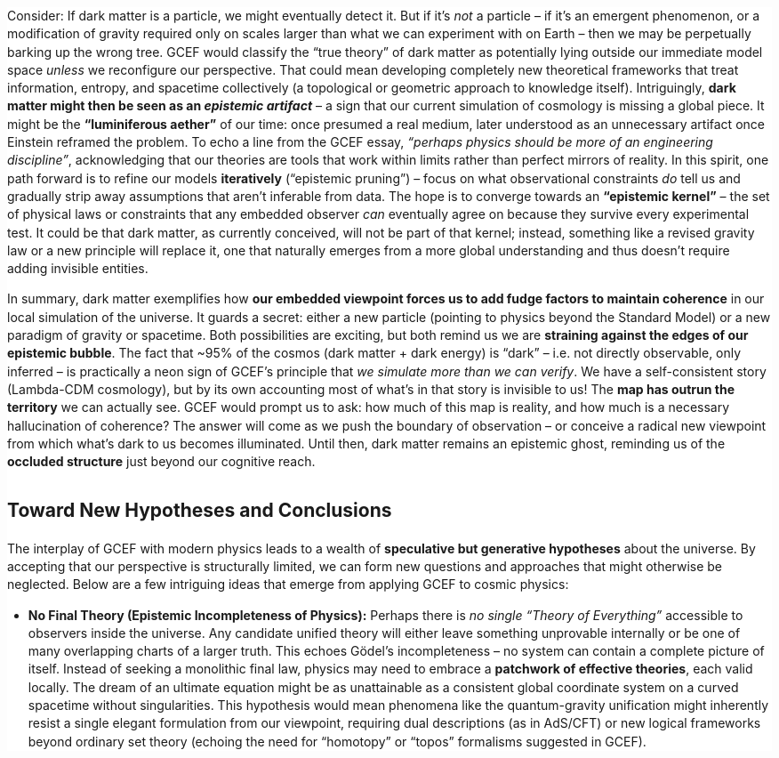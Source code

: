 Consider: If dark matter is a particle, we might eventually detect it. But if it’s *not* a particle – if it’s an emergent phenomenon, or a modification of gravity required only on scales larger than what we can experiment with on Earth – then we may be perpetually barking up the wrong tree. GCEF would classify the “true theory” of dark matter as potentially lying outside our immediate model space *unless* we reconfigure our perspective. That could mean developing completely new theoretical frameworks that treat information, entropy, and spacetime collectively (a topological or geometric approach to knowledge itself). Intriguingly, **dark matter might then be seen as an *epistemic artifact*** – a sign that our current simulation of cosmology is missing a global piece. It might be the **“luminiferous aether”** of our time: once presumed a real medium, later understood as an unnecessary artifact once Einstein reframed the problem. To echo a line from the GCEF essay, *“perhaps physics should be more of an engineering discipline”*, acknowledging that our theories are tools that work within limits rather than perfect mirrors of reality. In this spirit, one path forward is to refine our models **iteratively** (“epistemic pruning”) – focus on what observational constraints *do* tell us and gradually strip away assumptions that aren’t inferable from data. The hope is to converge towards an **“epistemic kernel”** – the set of physical laws or constraints that any embedded observer *can* eventually agree on because they survive every experimental test. It could be that dark matter, as currently conceived, will not be part of that kernel; instead, something like a revised gravity law or a new principle will replace it, one that naturally emerges from a more global understanding and thus doesn’t require adding invisible entities.

In summary, dark matter exemplifies how **our embedded viewpoint forces us to add fudge factors to maintain coherence** in our local simulation of the universe. It guards a secret: either a new particle (pointing to physics beyond the Standard Model) or a new paradigm of gravity or spacetime. Both possibilities are exciting, but both remind us we are **straining against the edges of our epistemic bubble**. The fact that \~95% of the cosmos (dark matter + dark energy) is “dark” – i.e. not directly observable, only inferred – is practically a neon sign of GCEF’s principle that *we simulate more than we can verify*. We have a self-consistent story (Lambda-CDM cosmology), but by its own accounting most of what’s in that story is invisible to us! The **map has outrun the territory** we can actually see. GCEF would prompt us to ask: how much of this map is reality, and how much is a necessary hallucination of coherence? The answer will come as we push the boundary of observation – or conceive a radical new viewpoint from which what’s dark to us becomes illuminated. Until then, dark matter remains an epistemic ghost, reminding us of the **occluded structure** just beyond our cognitive reach.

## Toward New Hypotheses and Conclusions

The interplay of GCEF with modern physics leads to a wealth of **speculative but generative hypotheses** about the universe. By accepting that our perspective is structurally limited, we can form new questions and approaches that might otherwise be neglected. Below are a few intriguing ideas that emerge from applying GCEF to cosmic physics:

* **No Final Theory (Epistemic Incompleteness of Physics):** Perhaps there is *no single “Theory of Everything”* accessible to observers inside the universe. Any candidate unified theory will either leave something unprovable internally or be one of many overlapping charts of a larger truth. This echoes Gödel’s incompleteness – no system can contain a complete picture of itself. Instead of seeking a monolithic final law, physics may need to embrace a **patchwork of effective theories**, each valid locally. The dream of an ultimate equation might be as unattainable as a consistent global coordinate system on a curved spacetime without singularities. This hypothesis would mean phenomena like the quantum-gravity unification might inherently resist a single elegant formulation from our viewpoint, requiring dual descriptions (as in AdS/CFT) or new logical frameworks beyond ordinary set theory (echoing the need for “homotopy” or “topos” formalisms suggested in GCEF).
